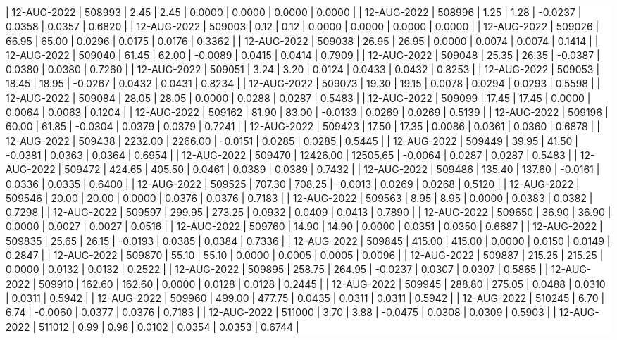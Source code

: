 | 12-AUG-2022 | 508993 | 2.45 | 2.45 | 0.0000 | 0.0000 | 0.0000 | 0.0000 |
| 12-AUG-2022 | 508996 | 1.25 | 1.28 | -0.0237 | 0.0358 | 0.0357 | 0.6820 |
| 12-AUG-2022 | 509003 | 0.12 | 0.12 | 0.0000 | 0.0000 | 0.0000 | 0.0000 |
| 12-AUG-2022 | 509026 | 66.95 | 65.00 | 0.0296 | 0.0175 | 0.0176 | 0.3362 |
| 12-AUG-2022 | 509038 | 26.95 | 26.95 | 0.0000 | 0.0074 | 0.0074 | 0.1414 |
| 12-AUG-2022 | 509040 | 61.45 | 62.00 | -0.0089 | 0.0415 | 0.0414 | 0.7909 |
| 12-AUG-2022 | 509048 | 25.35 | 26.35 | -0.0387 | 0.0380 | 0.0380 | 0.7260 |
| 12-AUG-2022 | 509051 | 3.24 | 3.20 | 0.0124 | 0.0433 | 0.0432 | 0.8253 |
| 12-AUG-2022 | 509053 | 18.45 | 18.95 | -0.0267 | 0.0432 | 0.0431 | 0.8234 |
| 12-AUG-2022 | 509073 | 19.30 | 19.15 | 0.0078 | 0.0294 | 0.0293 | 0.5598 |
| 12-AUG-2022 | 509084 | 28.05 | 28.05 | 0.0000 | 0.0288 | 0.0287 | 0.5483 |
| 12-AUG-2022 | 509099 | 17.45 | 17.45 | 0.0000 | 0.0064 | 0.0063 | 0.1204 |
| 12-AUG-2022 | 509162 | 81.90 | 83.00 | -0.0133 | 0.0269 | 0.0269 | 0.5139 |
| 12-AUG-2022 | 509196 | 60.00 | 61.85 | -0.0304 | 0.0379 | 0.0379 | 0.7241 |
| 12-AUG-2022 | 509423 | 17.50 | 17.35 | 0.0086 | 0.0361 | 0.0360 | 0.6878 |
| 12-AUG-2022 | 509438 | 2232.00 | 2266.00 | -0.0151 | 0.0285 | 0.0285 | 0.5445 |
| 12-AUG-2022 | 509449 | 39.95 | 41.50 | -0.0381 | 0.0363 | 0.0364 | 0.6954 |
| 12-AUG-2022 | 509470 | 12426.00 | 12505.65 | -0.0064 | 0.0287 | 0.0287 | 0.5483 |
| 12-AUG-2022 | 509472 | 424.65 | 405.50 | 0.0461 | 0.0389 | 0.0389 | 0.7432 |
| 12-AUG-2022 | 509486 | 135.40 | 137.60 | -0.0161 | 0.0336 | 0.0335 | 0.6400 |
| 12-AUG-2022 | 509525 | 707.30 | 708.25 | -0.0013 | 0.0269 | 0.0268 | 0.5120 |
| 12-AUG-2022 | 509546 | 20.00 | 20.00 | 0.0000 | 0.0376 | 0.0376 | 0.7183 |
| 12-AUG-2022 | 509563 | 8.95 | 8.95 | 0.0000 | 0.0383 | 0.0382 | 0.7298 |
| 12-AUG-2022 | 509597 | 299.95 | 273.25 | 0.0932 | 0.0409 | 0.0413 | 0.7890 |
| 12-AUG-2022 | 509650 | 36.90 | 36.90 | 0.0000 | 0.0027 | 0.0027 | 0.0516 |
| 12-AUG-2022 | 509760 | 14.90 | 14.90 | 0.0000 | 0.0351 | 0.0350 | 0.6687 |
| 12-AUG-2022 | 509835 | 25.65 | 26.15 | -0.0193 | 0.0385 | 0.0384 | 0.7336 |
| 12-AUG-2022 | 509845 | 415.00 | 415.00 | 0.0000 | 0.0150 | 0.0149 | 0.2847 |
| 12-AUG-2022 | 509870 | 55.10 | 55.10 | 0.0000 | 0.0005 | 0.0005 | 0.0096 |
| 12-AUG-2022 | 509887 | 215.25 | 215.25 | 0.0000 | 0.0132 | 0.0132 | 0.2522 |
| 12-AUG-2022 | 509895 | 258.75 | 264.95 | -0.0237 | 0.0307 | 0.0307 | 0.5865 |
| 12-AUG-2022 | 509910 | 162.60 | 162.60 | 0.0000 | 0.0128 | 0.0128 | 0.2445 |
| 12-AUG-2022 | 509945 | 288.80 | 275.05 | 0.0488 | 0.0310 | 0.0311 | 0.5942 |
| 12-AUG-2022 | 509960 | 499.00 | 477.75 | 0.0435 | 0.0311 | 0.0311 | 0.5942 |
| 12-AUG-2022 | 510245 | 6.70 | 6.74 | -0.0060 | 0.0377 | 0.0376 | 0.7183 |
| 12-AUG-2022 | 511000 | 3.70 | 3.88 | -0.0475 | 0.0308 | 0.0309 | 0.5903 |
| 12-AUG-2022 | 511012 | 0.99 | 0.98 | 0.0102 | 0.0354 | 0.0353 | 0.6744 |